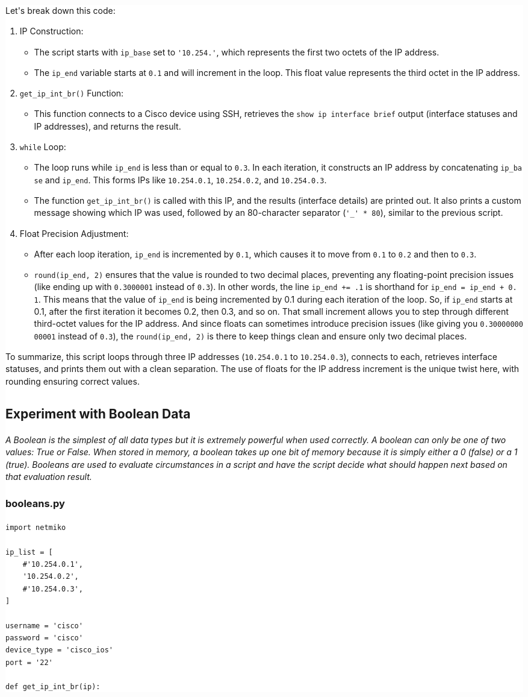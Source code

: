 Let's break down this code:

1. IP Construction:

    - The script starts with ```ip_base``` set to ```'10.254.'```, which represents the first two octets of the IP address.

    - The ```ip_end``` variable starts at ```0.1``` and will increment in the loop. This float value represents the third octet in the IP address.

2. ```get_ip_int_br()``` Function:

    - This function connects to a Cisco device using SSH, retrieves the ```show ip interface brief``` output (interface statuses and IP addresses), and returns the result.

3. ```while``` Loop:

    - The loop runs while ```ip_end``` is less than or equal to ```0.3```. In each iteration, it constructs an IP address by concatenating ```ip_base``` and ```ip_end```. This forms IPs like ```10.254.0.1```, ```10.254.0.2```, and ```10.254.0.3```.

    - The function ```get_ip_int_br()``` is called with this IP, and the results (interface details) are printed out. It also prints a custom message showing which IP was used, followed by an 80-character separator (```'_' * 80```), similar to the previous script.

4. Float Precision Adjustment:

    - After each loop iteration, ```ip_end``` is incremented by ```0.1```, which causes it to move from ```0.1``` to ```0.2``` and then to ```0.3```.

    - ```round(ip_end, 2)``` ensures that the value is rounded to two decimal places, preventing any floating-point precision issues (like ending up with ```0.3000001``` instead of ```0.3```). In other words, the line ```ip_end += .1``` is shorthand for ```ip_end = ip_end + 0.1```. This means that the value of ```ip_end``` is being incremented by 0.1 during each iteration of the loop. So, if ```ip_end``` starts at 0.1, after the first iteration it becomes 0.2, then 0.3, and so on. That small increment allows you to step through different third-octet values for the IP address. And since floats can sometimes introduce precision issues (like giving you ```0.3000000000001``` instead of ```0.3```), the ```round(ip_end, 2)``` is there to keep things clean and ensure only two decimal places.

To summarize, this script loops through three IP addresses (```10.254.0.1``` to ```10.254.0.3```), connects to each, retrieves interface statuses, and prints them out with a clean separation. The use of floats for the IP address increment is the unique twist here, with rounding ensuring correct values.

## Experiment with Boolean Data

*A Boolean is the simplest of all data types but it is extremely powerful when used correctly. A boolean can only be one of two values: True or False. When stored in memory, a boolean takes up one bit of memory because it is simply either a 0 (false) or a 1 (true). Booleans are used to evaluate circumstances in a script and have the script decide what should happen next based on that evaluation result.*

### booleans.py

```
import netmiko

ip_list = [
    #'10.254.0.1',
    '10.254.0.2',
    #'10.254.0.3',
]

username = 'cisco'
password = 'cisco'
device_type = 'cisco_ios'
port = '22'

def get_ip_int_br(ip):
```
